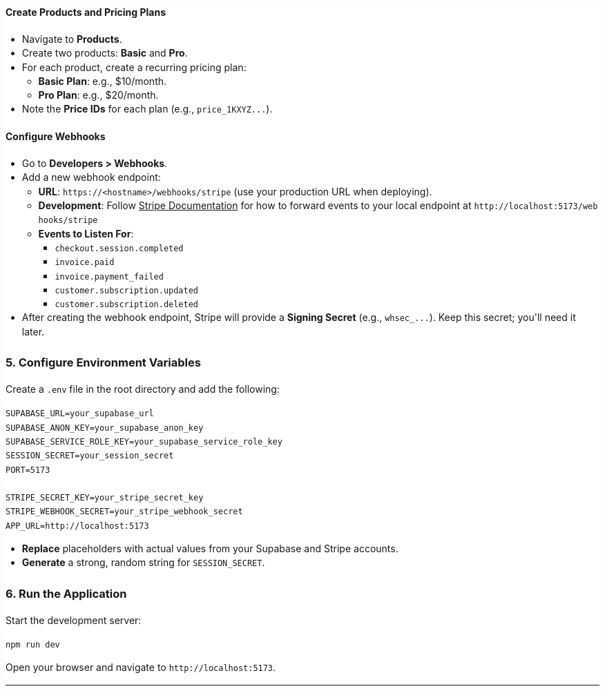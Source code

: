 #### Create Products and Pricing Plans

- Navigate to **Products**.
- Create two products: **Basic** and **Pro**.
- For each product, create a recurring pricing plan:
  - **Basic Plan**: e.g., $10/month.
  - **Pro Plan**: e.g., $20/month.
- Note the **Price IDs** for each plan (e.g., `price_1KXYZ...`).

#### Configure Webhooks

- Go to **Developers > Webhooks**.
- Add a new webhook endpoint:
  - **URL**: `https://<hostname>/webhooks/stripe` (use your production URL when deploying).
  - **Development**: Follow [Stripe Documentation](https://docs.stripe.com/webhooks#local-listener) for how to forward events to your local endpoint at `http://localhost:5173/webhooks/stripe`
  - **Events to Listen For**:
    - `checkout.session.completed`
    - `invoice.paid`
    - `invoice.payment_failed`
    - `customer.subscription.updated`
    - `customer.subscription.deleted`
- After creating the webhook endpoint, Stripe will provide a **Signing Secret** (e.g., `whsec_...`). Keep this secret; you'll need it later.

### 5. Configure Environment Variables

Create a `.env` file in the root directory and add the following:

```env
SUPABASE_URL=your_supabase_url
SUPABASE_ANON_KEY=your_supabase_anon_key
SUPABASE_SERVICE_ROLE_KEY=your_supabase_service_role_key
SESSION_SECRET=your_session_secret
PORT=5173

STRIPE_SECRET_KEY=your_stripe_secret_key
STRIPE_WEBHOOK_SECRET=your_stripe_webhook_secret
APP_URL=http://localhost:5173
```

- **Replace** placeholders with actual values from your Supabase and Stripe accounts.
- **Generate** a strong, random string for `SESSION_SECRET`.

### 6. Run the Application

Start the development server:

```bash
npm run dev
```

Open your browser and navigate to `http://localhost:5173`.

---

